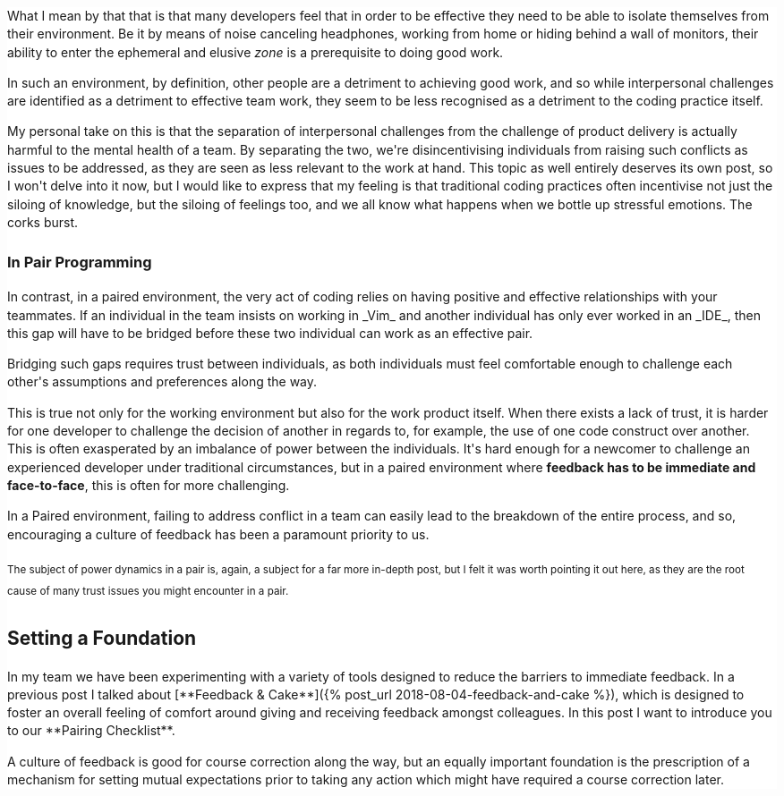 What I mean by that that is that many developers feel that in order to be effective they need to be able to isolate themselves from their environment. Be it by means of noise canceling headphones, working from home or hiding behind a wall of monitors, their ability to enter the ephemeral and elusive _zone_ is a prerequisite to doing good work.

In such an environment, by definition, other people are a detriment to achieving good work, and so while interpersonal challenges are identified as a detriment to effective team work, they seem to be less recognised as a detriment to the coding practice itself.

My personal take on this is that the separation of interpersonal challenges from the challenge of product delivery is actually harmful to the mental health of a team. By separating the two, we're disincentivising individuals from raising such conflicts as issues to be addressed, as they are seen as less relevant to the work at hand. This topic as well entirely deserves its own post, so I won't delve into it now, but I would like to express that my feeling is that traditional coding practices often incentivise not just the siloing of knowledge, but the siloing of feelings too, and we all know what happens when we bottle up stressful emotions. The corks burst.
</section>

### In Pair Programming
<section>
In contrast, in a paired environment, the very act of coding relies on having positive and effective relationships with your teammates. If an individual in the team insists on working in _Vim_ and another individual has only ever worked in an _IDE_, then this gap will have to be bridged before these two individual can work as an effective pair.

Bridging such gaps requires trust between individuals, as both individuals must feel comfortable enough to challenge each other's assumptions and preferences along the way.

This is true not only for the working environment but also for the work product itself. When there exists a lack of trust, it is harder for one developer to challenge the decision of another in regards to, for example, the use of one code construct over another. This is often exasperated by an imbalance of power between the individuals. It's hard enough for a newcomer to challenge an experienced developer under traditional circumstances, but in a paired environment where **feedback has to be immediate and face-to-face**, this is often for more challenging. <i class="fas fa-asterisk"></i>

In a Paired environment, failing to address conflict in a team can easily lead to the breakdown of the entire process, and so, encouraging a culture of feedback has been a paramount priority to us.

<sub><i class="fas fa-asterisk"></i> The subject of power dynamics in a pair is, again, a subject for a far more in-depth post, but I felt it was worth pointing it out here, as they are the root cause of many trust issues you might encounter in a pair.</sub>
</section>

## Setting a Foundation
<section>
In my team we have been experimenting with a variety of tools designed to reduce the barriers to immediate feedback. In a previous post I talked about [**Feedback & Cake**]({% post_url 2018-08-04-feedback-and-cake %}), which is designed to foster an overall feeling of comfort around giving and receiving feedback amongst colleagues. In this post I want to introduce you to our **Pairing Checklist**.

A culture of feedback is good for course correction along the way, but an equally important foundation is the prescription of a mechanism for setting mutual expectations prior to taking any action which might have required a course correction later.
